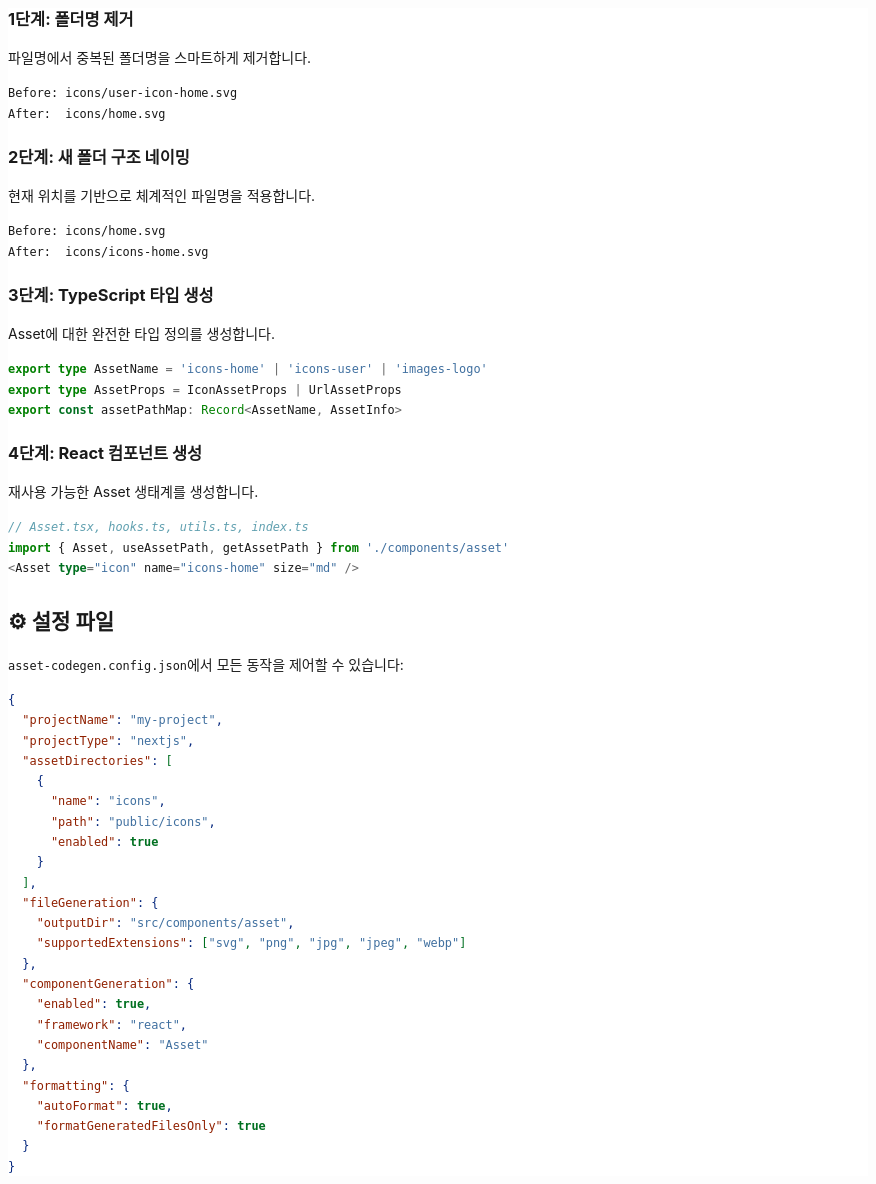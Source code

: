 ### 1단계: 폴더명 제거
파일명에서 중복된 폴더명을 스마트하게 제거합니다.
```
Before: icons/user-icon-home.svg
After:  icons/home.svg
```

### 2단계: 새 폴더 구조 네이밍
현재 위치를 기반으로 체계적인 파일명을 적용합니다.
```
Before: icons/home.svg
After:  icons/icons-home.svg
```

### 3단계: TypeScript 타입 생성
Asset에 대한 완전한 타입 정의를 생성합니다.
```typescript
export type AssetName = 'icons-home' | 'icons-user' | 'images-logo'
export type AssetProps = IconAssetProps | UrlAssetProps
export const assetPathMap: Record<AssetName, AssetInfo>
```

### 4단계: React 컴포넌트 생성
재사용 가능한 Asset 생태계를 생성합니다.
```typescript
// Asset.tsx, hooks.ts, utils.ts, index.ts
import { Asset, useAssetPath, getAssetPath } from './components/asset'
<Asset type="icon" name="icons-home" size="md" />
```

## ⚙️ 설정 파일

`asset-codegen.config.json`에서 모든 동작을 제어할 수 있습니다:

```json
{
  "projectName": "my-project",
  "projectType": "nextjs",
  "assetDirectories": [
    {
      "name": "icons",
      "path": "public/icons",
      "enabled": true
    }
  ],
  "fileGeneration": {
    "outputDir": "src/components/asset",
    "supportedExtensions": ["svg", "png", "jpg", "jpeg", "webp"]
  },
  "componentGeneration": {
    "enabled": true,
    "framework": "react",
    "componentName": "Asset"
  },
  "formatting": {
    "autoFormat": true,
    "formatGeneratedFilesOnly": true
  }
}
```
